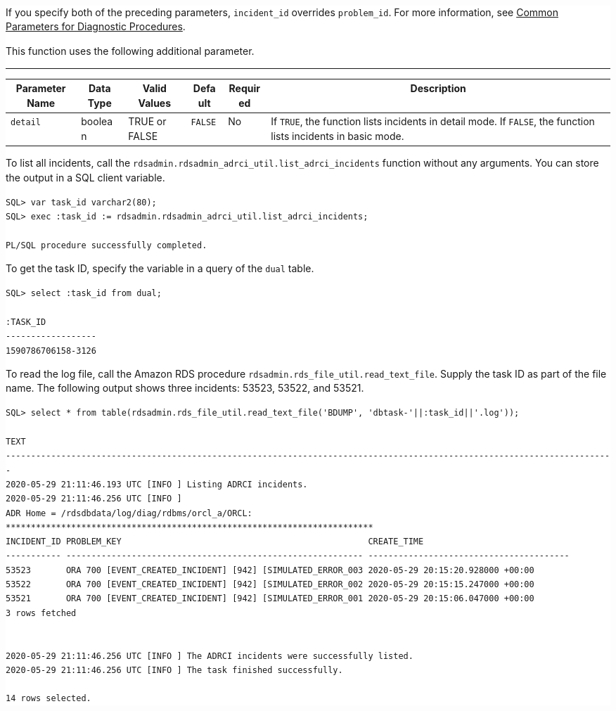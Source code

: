 If you specify both of the preceding parameters, `incident_id` overrides `problem_id`\. For more information, see [Common Parameters for Diagnostic Procedures](#Appendix.Oracle.CommonDBATasks.CommonDiagParameters)\.

This function uses the following additional parameter\.


****  

| Parameter Name | Data Type | Valid Values | Default | Required | Description | 
| --- | --- | --- | --- | --- | --- | 
|  `detail`  |  boolean  | TRUE or FALSE |  `FALSE`  |  No  |  If `TRUE`, the function lists incidents in detail mode\. If `FALSE`, the function lists incidents in basic mode\.  | 

To list all incidents, call the `rdsadmin.rdsadmin_adrci_util.list_adrci_incidents` function without any arguments\. You can store the output in a SQL client variable\.

```
SQL> var task_id varchar2(80);
SQL> exec :task_id := rdsadmin.rdsadmin_adrci_util.list_adrci_incidents;

PL/SQL procedure successfully completed.
```

To get the task ID, specify the variable in a query of the `dual` table\.

```
SQL> select :task_id from dual;

:TASK_ID
------------------
1590786706158-3126
```

To read the log file, call the Amazon RDS procedure `rdsadmin.rds_file_util.read_text_file`\. Supply the task ID as part of the file name\. The following output shows three incidents: 53523, 53522, and 53521\.

```
SQL> select * from table(rdsadmin.rds_file_util.read_text_file('BDUMP', 'dbtask-'||:task_id||'.log'));

TEXT
-------------------------------------------------------------------------------------------------------------------------
2020-05-29 21:11:46.193 UTC [INFO ] Listing ADRCI incidents.
2020-05-29 21:11:46.256 UTC [INFO ]
ADR Home = /rdsdbdata/log/diag/rdbms/orcl_a/ORCL:
*************************************************************************
INCIDENT_ID PROBLEM_KEY                                                 CREATE_TIME
----------- ----------------------------------------------------------- ----------------------------------------
53523       ORA 700 [EVENT_CREATED_INCIDENT] [942] [SIMULATED_ERROR_003 2020-05-29 20:15:20.928000 +00:00
53522       ORA 700 [EVENT_CREATED_INCIDENT] [942] [SIMULATED_ERROR_002 2020-05-29 20:15:15.247000 +00:00
53521       ORA 700 [EVENT_CREATED_INCIDENT] [942] [SIMULATED_ERROR_001 2020-05-29 20:15:06.047000 +00:00
3 rows fetched


2020-05-29 21:11:46.256 UTC [INFO ] The ADRCI incidents were successfully listed.
2020-05-29 21:11:46.256 UTC [INFO ] The task finished successfully.

14 rows selected.
```
